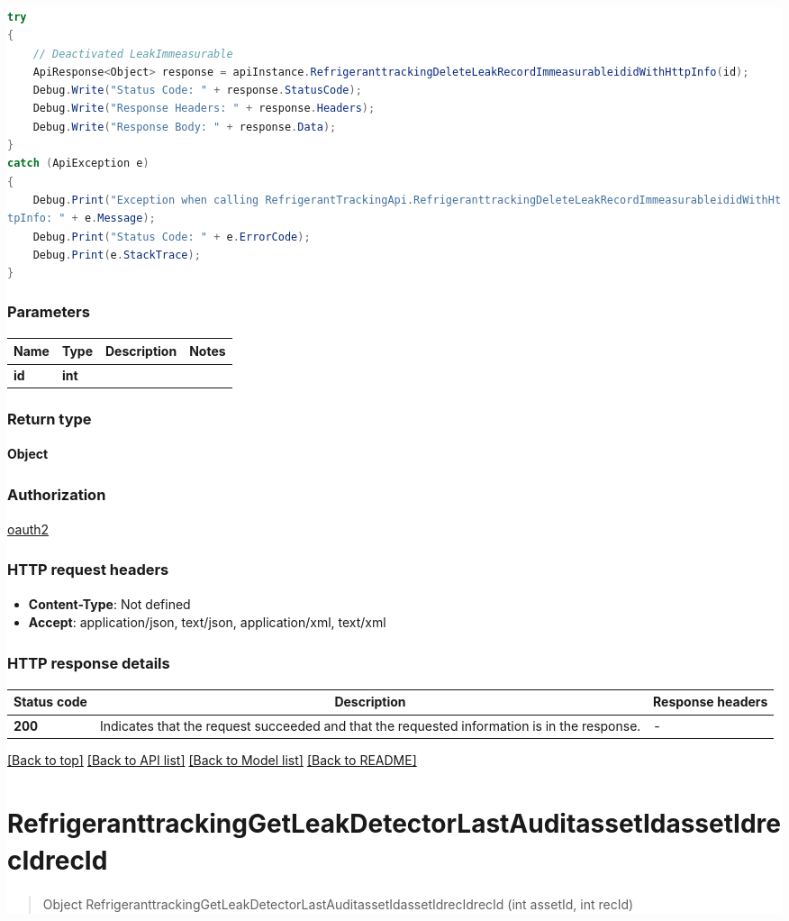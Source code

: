```csharp
try
{
    // Deactivated LeakImmeasurable
    ApiResponse<Object> response = apiInstance.RefrigeranttrackingDeleteLeakRecordImmeasurableididWithHttpInfo(id);
    Debug.Write("Status Code: " + response.StatusCode);
    Debug.Write("Response Headers: " + response.Headers);
    Debug.Write("Response Body: " + response.Data);
}
catch (ApiException e)
{
    Debug.Print("Exception when calling RefrigerantTrackingApi.RefrigeranttrackingDeleteLeakRecordImmeasurableididWithHttpInfo: " + e.Message);
    Debug.Print("Status Code: " + e.ErrorCode);
    Debug.Print(e.StackTrace);
}
```

### Parameters

| Name | Type | Description | Notes |
|------|------|-------------|-------|
| **id** | **int** |  |  |

### Return type

**Object**

### Authorization

[oauth2](../README.md#oauth2)

### HTTP request headers

 - **Content-Type**: Not defined
 - **Accept**: application/json, text/json, application/xml, text/xml


### HTTP response details
| Status code | Description | Response headers |
|-------------|-------------|------------------|
| **200** | Indicates that the request succeeded and that the requested information is in the response. |  -  |

[[Back to top]](#) [[Back to API list]](../README.md#documentation-for-api-endpoints) [[Back to Model list]](../README.md#documentation-for-models) [[Back to README]](../README.md)

<a id="refrigeranttrackinggetleakdetectorlastauditassetidassetidrecidrecid"></a>
# **RefrigeranttrackingGetLeakDetectorLastAuditassetIdassetIdrecIdrecId**
> Object RefrigeranttrackingGetLeakDetectorLastAuditassetIdassetIdrecIdrecId (int assetId, int recId)

